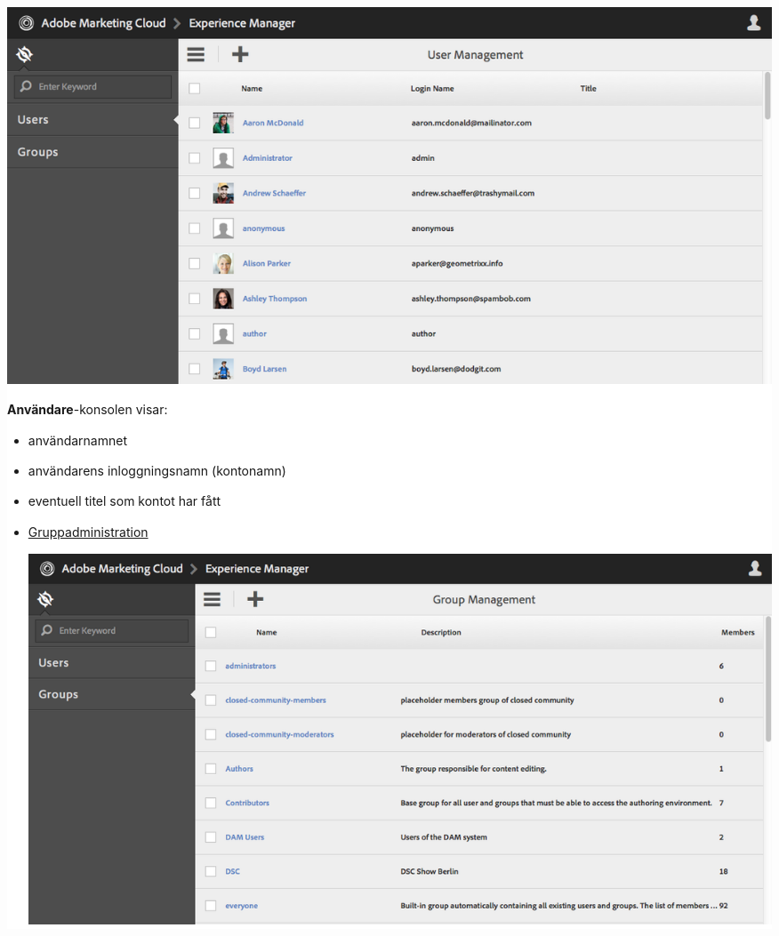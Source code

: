   ![chlimage_1-73](assets/chlimage_1-73a.png)

  **Användare**-konsolen visar:

   * användarnamnet
   * användarens inloggningsnamn (kontonamn)
   * eventuell titel som kontot har fått

* [Gruppadministration](#group-administration)

  ![Konsol för användarhantering](assets/chlimage_1-74a.png)
